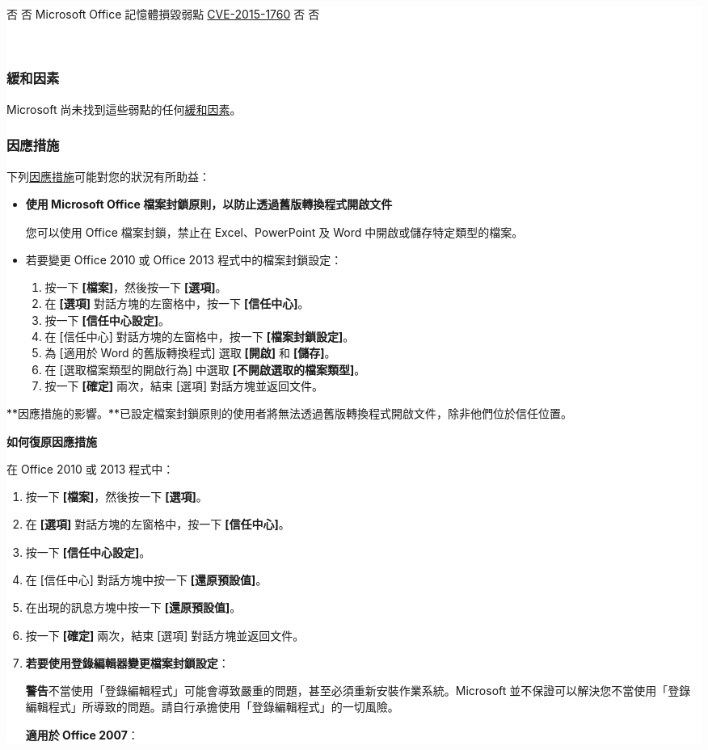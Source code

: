 <td style="border:1px solid black;">否</td>
<td style="border:1px solid black;">否</td>
</tr>
<tr class="odd">
<td style="border:1px solid black;">Microsoft Office 記憶體損毀弱點</td>
<td style="border:1px solid black;"><a href="http://www.cve.mitre.org/cgi-bin/cvename.cgi?name=cve-2015-1760">CVE-2015-1760</a></td>
<td style="border:1px solid black;">否</td>
<td style="border:1px solid black;">否</td>
</tr>
</tbody>
</table>
  
 
  
### 緩和因素
  
Microsoft 尚未找到這些弱點的任何[緩和因素](https://technet.microsoft.com/zh-tw/library/security/dn848375.aspx)。
  
### 因應措施
  
下列[因應措施](https://technet.microsoft.com/zh-tw/library/security/dn848375.aspx)可能對您的狀況有所助益：
  
-   **使用 Microsoft Office 檔案封鎖原則，以防止透過舊版轉換程式開啟文件**
  
    您可以使用 Office 檔案封鎖，禁止在 Excel、PowerPoint 及 Word 中開啟或儲存特定類型的檔案。
  
-   若要變更 Office 2010 或 Office 2013 程式中的檔案封鎖設定：  
    1.  按一下 **\[檔案\]**，然後按一下 **\[選項\]**。  
    2.  在 **\[選項\]** 對話方塊的左窗格中，按一下 **\[信任中心\]**。  
    3.  按一下 **\[信任中心設定\]**。  
    4.  在 \[信任中心\] 對話方塊的左窗格中，按一下 **\[檔案封鎖設定\]**。  
    5.  為 \[適用於 Word 的舊版轉換程式\] 選取 **\[開啟\]** 和 **\[儲存\]**。  
    6.  在 \[選取檔案類型的開啟行為\] 中選取 **\[不開啟選取的檔案類型\]**。  
    7.  按一下 **\[確定\]** 兩次，結束 \[選項\] 對話方塊並返回文件。
  
**因應措施的影響。**已設定檔案封鎖原則的使用者將無法透過舊版轉換程式開啟文件，除非他們位於信任位置。
  
**如何復原因應措施**
  
在 Office 2010 或 2013 程式中：
  
1.  按一下 **\[檔案\]**，然後按一下 **\[選項\]**。  
2.  在 **\[選項\]** 對話方塊的左窗格中，按一下 **\[信任中心\]**。  
3.  按一下 **\[信任中心設定\]**。  
4.  在 \[信任中心\] 對話方塊中按一下 **\[還原預設值\]**。  
5.  在出現的訊息方塊中按一下 **\[還原預設值\]**。  
6.  按一下 **\[確定\]** 兩次，結束 \[選項\] 對話方塊並返回文件。
  

  
1.  **若要使用登錄編輯器變更檔案封鎖設定**：
  
    **警告**不當使用「登錄編輯程式」可能會導致嚴重的問題，甚至必須重新安裝作業系統。Microsoft 並不保證可以解決您不當使用「登錄編輯程式」所導致的問題。請自行承擔使用「登錄編輯程式」的一切風險。
  
    **適用於 Office 2007**：
  